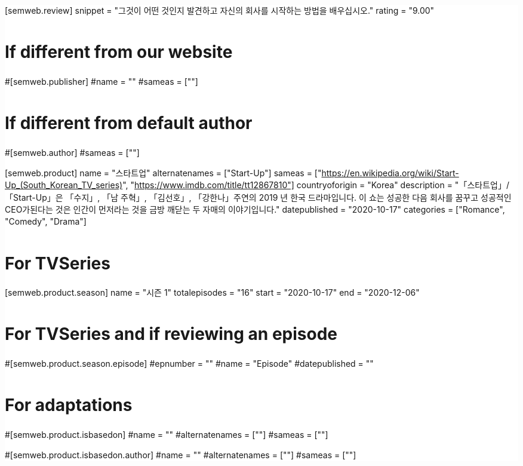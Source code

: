 [semweb.review]
snippet = "그것이 어떤 것인지 발견하고 자신의 회사를 시작하는 방법을 배우십시오."
rating = "9.00"

# If different from our website
#[semweb.publisher]
#name = ""
#sameas = [""]

# If different from default author
#[semweb.author]
#sameas = [""]

[semweb.product]
name = "스타트업"
alternatenames = ["Start-Up"]
sameas = ["https://en.wikipedia.org/wiki/Start-Up_(South_Korean_TV_series)", "https://www.imdb.com/title/tt12867810"]
countryoforigin = "Korea"
description = "「스타트업」/ 「Start-Up」은 「수지」, 「남 주혁」, 「김선호」, 「강한나」주연의 2019 년 한국 드라마입니다. 이 쇼는 성공한 다음 회사를 꿈꾸고 성공적인 CEO가된다는 것은 인간이 먼저라는 것을 금방 깨닫는 두 자매의 이야기입니다."
datepublished = "2020-10-17"
categories = ["Romance", "Comedy", "Drama"]

# For TVSeries
[semweb.product.season]
name = "시즌 1"
totalepisodes = "16"
start = "2020-10-17"
end = "2020-12-06"

# For TVSeries and if reviewing an episode
#[semweb.product.season.episode]
#epnumber = ""
#name = "Episode"
#datepublished = ""

# For adaptations
#[semweb.product.isbasedon]
#name = ""
#alternatenames = [""]
#sameas = [""]

#[semweb.product.isbasedon.author]
#name = ""
#alternatenames = [""]
#sameas = [""]


[^a]: Wikipedia: [「스타트업 Start-Up」 synopsis](https://en.wikipedia.org/wiki/Start-Up_(South_Korean_TV_series)#Synopsis); [CC-BY-SA 3.0 Unported License](https://en.wikipedia.org/wiki/Wikipedia:Text_of_Creative_Commons_Attribution-ShareAlike_3.0_Unported_License)